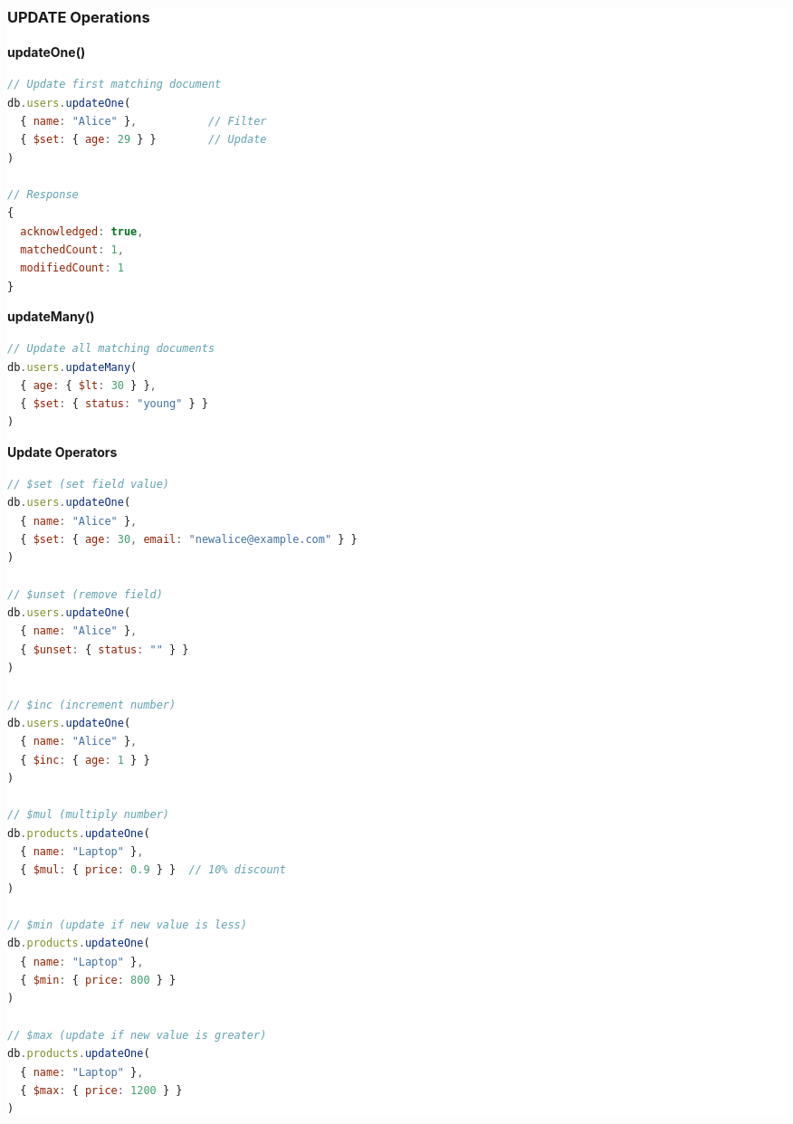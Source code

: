 ### UPDATE Operations

**updateOne()**
```javascript
// Update first matching document
db.users.updateOne(
  { name: "Alice" },           // Filter
  { $set: { age: 29 } }        // Update
)

// Response
{
  acknowledged: true,
  matchedCount: 1,
  modifiedCount: 1
}
```

**updateMany()**
```javascript
// Update all matching documents
db.users.updateMany(
  { age: { $lt: 30 } },
  { $set: { status: "young" } }
)
```

**Update Operators**
```javascript
// $set (set field value)
db.users.updateOne(
  { name: "Alice" },
  { $set: { age: 30, email: "newalice@example.com" } }
)

// $unset (remove field)
db.users.updateOne(
  { name: "Alice" },
  { $unset: { status: "" } }
)

// $inc (increment number)
db.users.updateOne(
  { name: "Alice" },
  { $inc: { age: 1 } }
)

// $mul (multiply number)
db.products.updateOne(
  { name: "Laptop" },
  { $mul: { price: 0.9 } }  // 10% discount
)

// $min (update if new value is less)
db.products.updateOne(
  { name: "Laptop" },
  { $min: { price: 800 } }
)

// $max (update if new value is greater)
db.products.updateOne(
  { name: "Laptop" },
  { $max: { price: 1200 } }
)

```